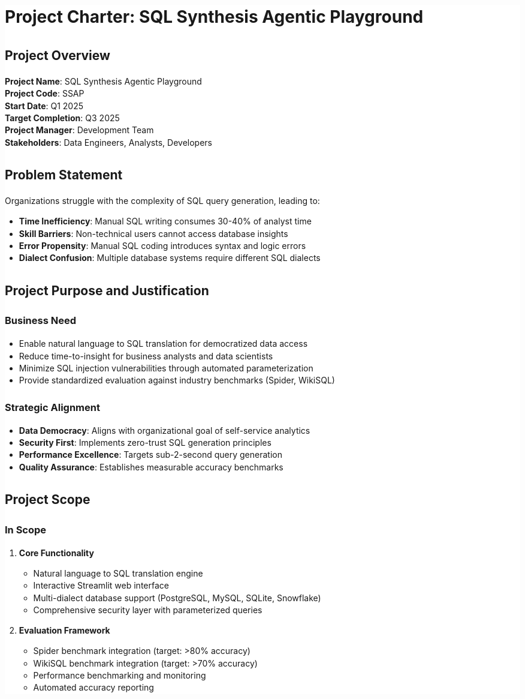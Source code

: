 # Project Charter: SQL Synthesis Agentic Playground

## Project Overview

**Project Name**: SQL Synthesis Agentic Playground  
**Project Code**: SSAP  
**Start Date**: Q1 2025  
**Target Completion**: Q3 2025  
**Project Manager**: Development Team  
**Stakeholders**: Data Engineers, Analysts, Developers  

## Problem Statement

Organizations struggle with the complexity of SQL query generation, leading to:
- **Time Inefficiency**: Manual SQL writing consumes 30-40% of analyst time
- **Skill Barriers**: Non-technical users cannot access database insights
- **Error Propensity**: Manual SQL coding introduces syntax and logic errors
- **Dialect Confusion**: Multiple database systems require different SQL dialects

## Project Purpose and Justification

### Business Need
- Enable natural language to SQL translation for democratized data access
- Reduce time-to-insight for business analysts and data scientists
- Minimize SQL injection vulnerabilities through automated parameterization
- Provide standardized evaluation against industry benchmarks (Spider, WikiSQL)

### Strategic Alignment
- **Data Democracy**: Aligns with organizational goal of self-service analytics
- **Security First**: Implements zero-trust SQL generation principles
- **Performance Excellence**: Targets sub-2-second query generation
- **Quality Assurance**: Establishes measurable accuracy benchmarks

## Project Scope

### In Scope
1. **Core Functionality**
   - Natural language to SQL translation engine
   - Interactive Streamlit web interface
   - Multi-dialect database support (PostgreSQL, MySQL, SQLite, Snowflake)
   - Comprehensive security layer with parameterized queries

2. **Evaluation Framework**
   - Spider benchmark integration (target: >80% accuracy)
   - WikiSQL benchmark integration (target: >70% accuracy)
   - Performance benchmarking and monitoring
   - Automated accuracy reporting
